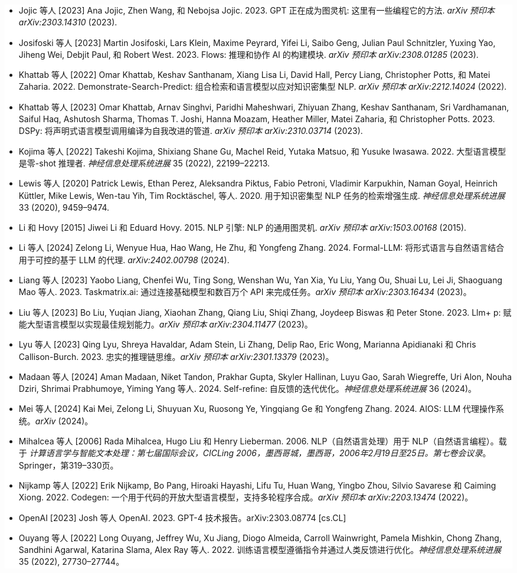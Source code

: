 +   Jojic 等人 [2023] Ana Jojic, Zhen Wang, 和 Nebojsa Jojic. 2023. GPT 正在成为图灵机: 这里有一些编程它的方法. *arXiv 预印本 arXiv:2303.14310* (2023).

+   Josifoski 等人 [2023] Martin Josifoski, Lars Klein, Maxime Peyrard, Yifei Li, Saibo Geng, Julian Paul Schnitzler, Yuxing Yao, Jiheng Wei, Debjit Paul, 和 Robert West. 2023. Flows: 推理和协作 AI 的构建模块. *arXiv 预印本 arXiv:2308.01285* (2023).

+   Khattab 等人 [2022] Omar Khattab, Keshav Santhanam, Xiang Lisa Li, David Hall, Percy Liang, Christopher Potts, 和 Matei Zaharia. 2022. Demonstrate-Search-Predict: 组合检索和语言模型以应对知识密集型 NLP. *arXiv 预印本 arXiv:2212.14024* (2022).

+   Khattab 等人 [2023] Omar Khattab, Arnav Singhvi, Paridhi Maheshwari, Zhiyuan Zhang, Keshav Santhanam, Sri Vardhamanan, Saiful Haq, Ashutosh Sharma, Thomas T. Joshi, Hanna Moazam, Heather Miller, Matei Zaharia, 和 Christopher Potts. 2023. DSPy: 将声明式语言模型调用编译为自我改进的管道. *arXiv 预印本 arXiv:2310.03714* (2023).

+   Kojima 等人 [2022] Takeshi Kojima, Shixiang Shane Gu, Machel Reid, Yutaka Matsuo, 和 Yusuke Iwasawa. 2022. 大型语言模型是零-shot 推理者. *神经信息处理系统进展* 35 (2022), 22199–22213.

+   Lewis 等人 [2020] Patrick Lewis, Ethan Perez, Aleksandra Piktus, Fabio Petroni, Vladimir Karpukhin, Naman Goyal, Heinrich Küttler, Mike Lewis, Wen-tau Yih, Tim Rocktäschel, 等人. 2020. 用于知识密集型 NLP 任务的检索增强生成. *神经信息处理系统进展* 33 (2020), 9459–9474.

+   Li 和 Hovy [2015] Jiwei Li 和 Eduard Hovy. 2015. NLP 引擎: NLP 的通用图灵机. *arXiv 预印本 arXiv:1503.00168* (2015).

+   Li 等人 [2024] Zelong Li, Wenyue Hua, Hao Wang, He Zhu, 和 Yongfeng Zhang. 2024. Formal-LLM: 将形式语言与自然语言结合用于可控的基于 LLM 的代理. *arXiv:2402.00798* (2024).

+   Liang 等人 [2023] Yaobo Liang, Chenfei Wu, Ting Song, Wenshan Wu, Yan Xia, Yu Liu, Yang Ou, Shuai Lu, Lei Ji, Shaoguang Mao 等人. 2023. Taskmatrix.ai: 通过连接基础模型和数百万个 API 来完成任务。*arXiv 预印本 arXiv:2303.16434* (2023)。

+   Liu 等人 [2023] Bo Liu, Yuqian Jiang, Xiaohan Zhang, Qiang Liu, Shiqi Zhang, Joydeep Biswas 和 Peter Stone. 2023. Llm+ p: 赋能大型语言模型以实现最佳规划能力。*arXiv 预印本 arXiv:2304.11477* (2023)。

+   Lyu 等人 [2023] Qing Lyu, Shreya Havaldar, Adam Stein, Li Zhang, Delip Rao, Eric Wong, Marianna Apidianaki 和 Chris Callison-Burch. 2023. 忠实的推理链思维。*arXiv 预印本 arXiv:2301.13379* (2023)。

+   Madaan 等人 [2024] Aman Madaan, Niket Tandon, Prakhar Gupta, Skyler Hallinan, Luyu Gao, Sarah Wiegreffe, Uri Alon, Nouha Dziri, Shrimai Prabhumoye, Yiming Yang 等人. 2024. Self-refine: 自反馈的迭代优化。*神经信息处理系统进展* 36 (2024)。

+   Mei 等人 [2024] Kai Mei, Zelong Li, Shuyuan Xu, Ruosong Ye, Yingqiang Ge 和 Yongfeng Zhang. 2024. AIOS: LLM 代理操作系统。*arXiv* (2024)。

+   Mihalcea 等人 [2006] Rada Mihalcea, Hugo Liu 和 Henry Lieberman. 2006. NLP（自然语言处理）用于 NLP（自然语言编程）。载于 *计算语言学与智能文本处理：第七届国际会议，CICLing 2006，墨西哥城，墨西哥，2006年2月19日至25日。第七卷会议录*。Springer，第319–330页。

+   Nijkamp 等人 [2022] Erik Nijkamp, Bo Pang, Hiroaki Hayashi, Lifu Tu, Huan Wang, Yingbo Zhou, Silvio Savarese 和 Caiming Xiong. 2022. Codegen: 一个用于代码的开放大型语言模型，支持多轮程序合成。*arXiv 预印本 arXiv:2203.13474* (2022)。

+   OpenAI [2023] Josh 等人 OpenAI. 2023. GPT-4 技术报告。arXiv:2303.08774 [cs.CL]

+   Ouyang 等人 [2022] Long Ouyang, Jeffrey Wu, Xu Jiang, Diogo Almeida, Carroll Wainwright, Pamela Mishkin, Chong Zhang, Sandhini Agarwal, Katarina Slama, Alex Ray 等人. 2022. 训练语言模型遵循指令并通过人类反馈进行优化。*神经信息处理系统进展* 35 (2022), 27730–27744。
